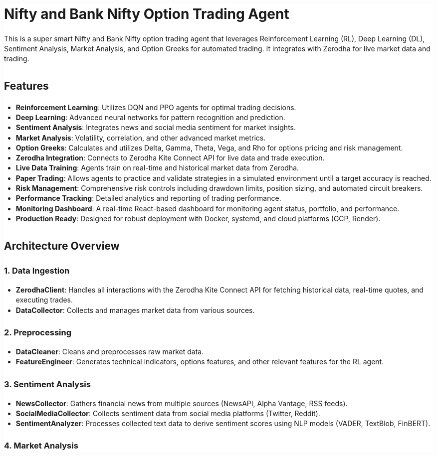 # Nifty and Bank Nifty Option Trading Agent

This is a super smart Nifty and Bank Nifty option trading agent that leverages Reinforcement Learning (RL), Deep Learning (DL), Sentiment Analysis, Market Analysis, and Option Greeks for automated trading. It integrates with Zerodha for live market data and trading.

## Features

- **Reinforcement Learning**: Utilizes DQN and PPO agents for optimal trading decisions.
- **Deep Learning**: Advanced neural networks for pattern recognition and prediction.
- **Sentiment Analysis**: Integrates news and social media sentiment for market insights.
- **Market Analysis**: Volatility, correlation, and other advanced market metrics.
- **Option Greeks**: Calculates and utilizes Delta, Gamma, Theta, Vega, and Rho for options pricing and risk management.
- **Zerodha Integration**: Connects to Zerodha Kite Connect API for live data and trade execution.
- **Live Data Training**: Agents train on real-time and historical market data from Zerodha.
- **Paper Trading**: Allows agents to practice and validate strategies in a simulated environment until a target accuracy is reached.
- **Risk Management**: Comprehensive risk controls including drawdown limits, position sizing, and automated circuit breakers.
- **Performance Tracking**: Detailed analytics and reporting of trading performance.
- **Monitoring Dashboard**: A real-time React-based dashboard for monitoring agent status, portfolio, and performance.
- **Production Ready**: Designed for robust deployment with Docker, systemd, and cloud platforms (GCP, Render).

## Architecture Overview

### 1. Data Ingestion

- **ZerodhaClient**: Handles all interactions with the Zerodha Kite Connect API for fetching historical data, real-time quotes, and executing trades.
- **DataCollector**: Collects and manages market data from various sources.

### 2. Preprocessing

- **DataCleaner**: Cleans and preprocesses raw market data.
- **FeatureEngineer**: Generates technical indicators, options features, and other relevant features for the RL agent.

### 3. Sentiment Analysis

- **NewsCollector**: Gathers financial news from multiple sources (NewsAPI, Alpha Vantage, RSS feeds).
- **SocialMediaCollector**: Collects sentiment data from social media platforms (Twitter, Reddit).
- **SentimentAnalyzer**: Processes collected text data to derive sentiment scores using NLP models (VADER, TextBlob, FinBERT).

### 4. Market Analysis
